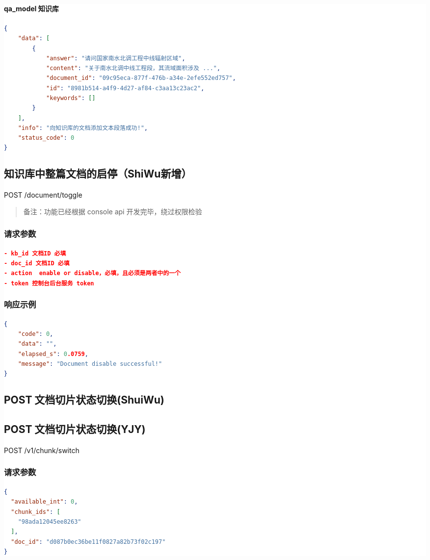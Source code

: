 #### qa_model 知识库
```json
{
    "data": [
        {
            "answer": "请问国家南水北调工程中线辐射区域",
            "content": "关于南水北调中线工程段，其流域面积涉及 ...",
            "document_id": "09c95eca-877f-476b-a34e-2efe552ed757",
            "id": "8981b514-a4f9-4d27-af84-c3aa13c23ac2",
            "keywords": []
        }
    ],
    "info": "向知识库的文档添加文本段落成功!",
    "status_code": 0
}
```




## 知识库中整篇文档的启停（ShiWu新增）

POST /document/toggle

> 备注：功能已经根据 console api 开发完毕，绕过权限检验

### 请求参数
```json
- kb_id 文档ID 必填
- doc_id 文档ID 必填
- action  enable or disable，必填，且必须是两者中的一个
- token 控制台后台服务 token
```

### 响应示例
```json
{
	"code": 0,
	"data": "",
	"elapsed_s": 0.0759,
	"message": "Document disable successful!"
}
```


## POST 文档切片状态切换(ShuiWu)



## POST 文档切片状态切换(YJY)

POST /v1/chunk/switch

### 请求参数
```json
{
  "available_int": 0,
  "chunk_ids": [
    "98ada12045ee8263"
  ],
  "doc_id": "d087b0ec36be11f0827a82b73f02c197"
}
```
